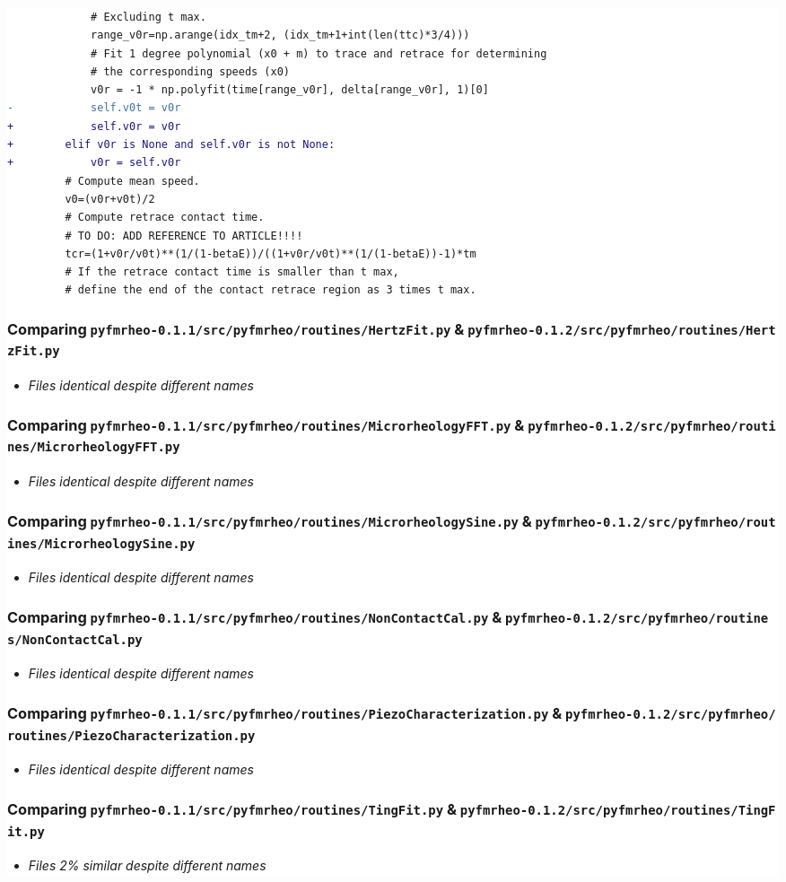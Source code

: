 ```diff
             # Excluding t max.
             range_v0r=np.arange(idx_tm+2, (idx_tm+1+int(len(ttc)*3/4)))
             # Fit 1 degree polynomial (x0 + m) to trace and retrace for determining
             # the corresponding speeds (x0) 
             v0r = -1 * np.polyfit(time[range_v0r], delta[range_v0r], 1)[0]
-            self.v0t = v0r
+            self.v0r = v0r
+        elif v0r is None and self.v0r is not None:
+            v0r = self.v0r
         # Compute mean speed.
         v0=(v0r+v0t)/2
         # Compute retrace contact time.
         # TO DO: ADD REFERENCE TO ARTICLE!!!!
         tcr=(1+v0r/v0t)**(1/(1-betaE))/((1+v0r/v0t)**(1/(1-betaE))-1)*tm
         # If the retrace contact time is smaller than t max,
         # define the end of the contact retrace region as 3 times t max.
```

### Comparing `pyfmrheo-0.1.1/src/pyfmrheo/routines/HertzFit.py` & `pyfmrheo-0.1.2/src/pyfmrheo/routines/HertzFit.py`

 * *Files identical despite different names*

### Comparing `pyfmrheo-0.1.1/src/pyfmrheo/routines/MicrorheologyFFT.py` & `pyfmrheo-0.1.2/src/pyfmrheo/routines/MicrorheologyFFT.py`

 * *Files identical despite different names*

### Comparing `pyfmrheo-0.1.1/src/pyfmrheo/routines/MicrorheologySine.py` & `pyfmrheo-0.1.2/src/pyfmrheo/routines/MicrorheologySine.py`

 * *Files identical despite different names*

### Comparing `pyfmrheo-0.1.1/src/pyfmrheo/routines/NonContactCal.py` & `pyfmrheo-0.1.2/src/pyfmrheo/routines/NonContactCal.py`

 * *Files identical despite different names*

### Comparing `pyfmrheo-0.1.1/src/pyfmrheo/routines/PiezoCharacterization.py` & `pyfmrheo-0.1.2/src/pyfmrheo/routines/PiezoCharacterization.py`

 * *Files identical despite different names*

### Comparing `pyfmrheo-0.1.1/src/pyfmrheo/routines/TingFit.py` & `pyfmrheo-0.1.2/src/pyfmrheo/routines/TingFit.py`

 * *Files 2% similar despite different names*
